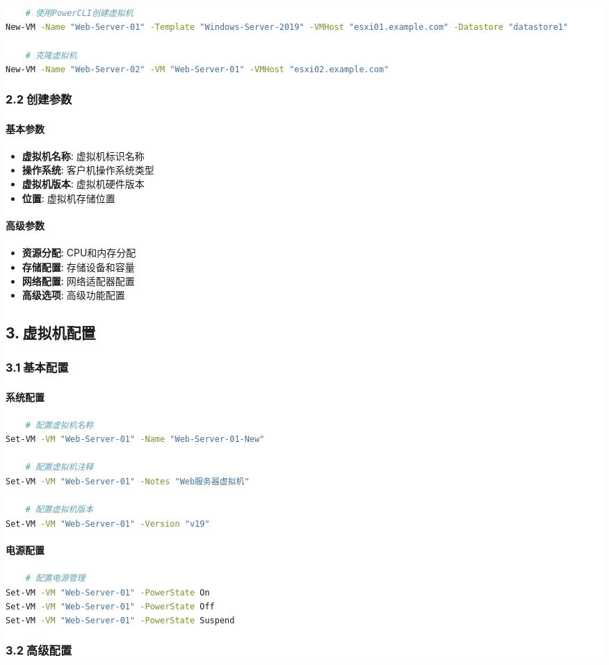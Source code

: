 ```bash
    # 使用PowerCLI创建虚拟机
New-VM -Name "Web-Server-01" -Template "Windows-Server-2019" -VMHost "esxi01.example.com" -Datastore "datastore1"

    # 克隆虚拟机
New-VM -Name "Web-Server-02" -VM "Web-Server-01" -VMHost "esxi02.example.com"
```

### 2.2 创建参数

#### 基本参数

- **虚拟机名称**: 虚拟机标识名称
- **操作系统**: 客户机操作系统类型
- **虚拟机版本**: 虚拟机硬件版本
- **位置**: 虚拟机存储位置

#### 高级参数

- **资源分配**: CPU和内存分配
- **存储配置**: 存储设备和容量
- **网络配置**: 网络适配器配置
- **高级选项**: 高级功能配置

## 3. 虚拟机配置

### 3.1 基本配置

#### 系统配置

```bash
    # 配置虚拟机名称
Set-VM -VM "Web-Server-01" -Name "Web-Server-01-New"

    # 配置虚拟机注释
Set-VM -VM "Web-Server-01" -Notes "Web服务器虚拟机"

    # 配置虚拟机版本
Set-VM -VM "Web-Server-01" -Version "v19"
```

#### 电源配置

```bash
    # 配置电源管理
Set-VM -VM "Web-Server-01" -PowerState On
Set-VM -VM "Web-Server-01" -PowerState Off
Set-VM -VM "Web-Server-01" -PowerState Suspend
```

### 3.2 高级配置
